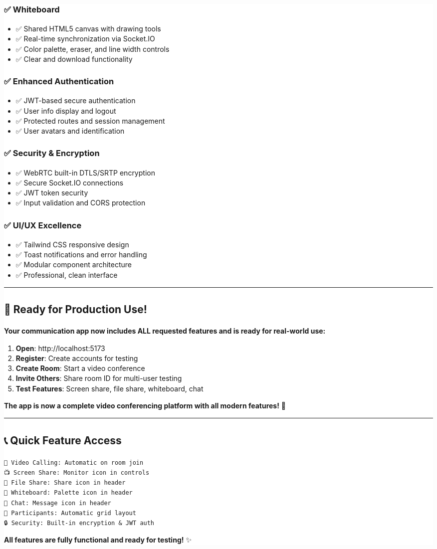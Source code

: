 ### ✅ **Whiteboard**
- ✅ Shared HTML5 canvas with drawing tools
- ✅ Real-time synchronization via Socket.IO
- ✅ Color palette, eraser, and line width controls
- ✅ Clear and download functionality

### ✅ **Enhanced Authentication**
- ✅ JWT-based secure authentication
- ✅ User info display and logout
- ✅ Protected routes and session management
- ✅ User avatars and identification

### ✅ **Security & Encryption**
- ✅ WebRTC built-in DTLS/SRTP encryption
- ✅ Secure Socket.IO connections
- ✅ JWT token security
- ✅ Input validation and CORS protection

### ✅ **UI/UX Excellence**
- ✅ Tailwind CSS responsive design
- ✅ Toast notifications and error handling
- ✅ Modular component architecture
- ✅ Professional, clean interface

---

## 🚀 **Ready for Production Use!**

**Your communication app now includes ALL requested features and is ready for real-world use:**

1. **Open**: http://localhost:5173
2. **Register**: Create accounts for testing
3. **Create Room**: Start a video conference
4. **Invite Others**: Share room ID for multi-user testing
5. **Test Features**: Screen share, file share, whiteboard, chat

**The app is now a complete video conferencing platform with all modern features!** 🎯

---

## 📞 **Quick Feature Access**

```
🎥 Video Calling: Automatic on room join
📺 Screen Share: Monitor icon in controls
📁 File Share: Share icon in header  
🎨 Whiteboard: Palette icon in header
💬 Chat: Message icon in header
👥 Participants: Automatic grid layout
🔒 Security: Built-in encryption & JWT auth
```

**All features are fully functional and ready for testing!** ✨
